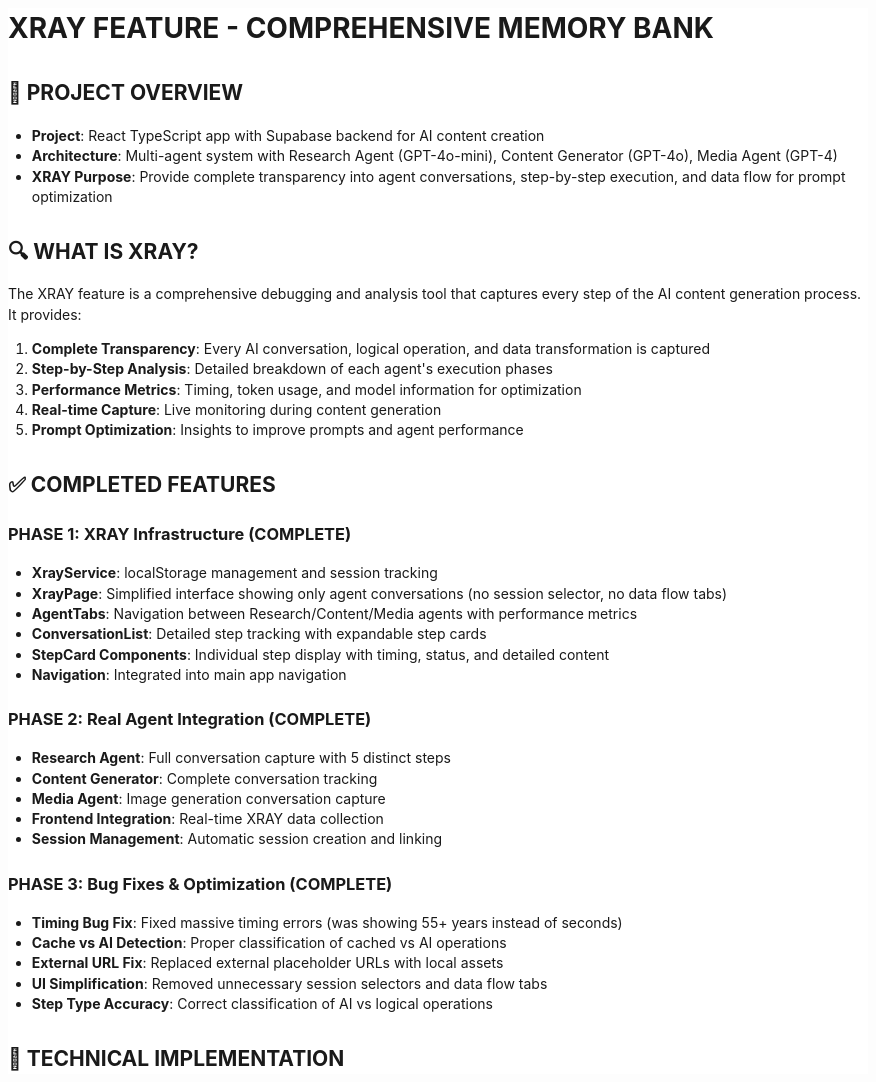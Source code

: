 # XRAY FEATURE - COMPREHENSIVE MEMORY BANK

## 🎯 PROJECT OVERVIEW
- **Project**: React TypeScript app with Supabase backend for AI content creation
- **Architecture**: Multi-agent system with Research Agent (GPT-4o-mini), Content Generator (GPT-4o), Media Agent (GPT-4)
- **XRAY Purpose**: Provide complete transparency into agent conversations, step-by-step execution, and data flow for prompt optimization

## 🔍 WHAT IS XRAY?

The XRAY feature is a comprehensive debugging and analysis tool that captures every step of the AI content generation process. It provides:

1. **Complete Transparency**: Every AI conversation, logical operation, and data transformation is captured
2. **Step-by-Step Analysis**: Detailed breakdown of each agent's execution phases
3. **Performance Metrics**: Timing, token usage, and model information for optimization
4. **Real-time Capture**: Live monitoring during content generation
5. **Prompt Optimization**: Insights to improve prompts and agent performance

## ✅ COMPLETED FEATURES

### PHASE 1: XRAY Infrastructure (COMPLETE)
- **XrayService**: localStorage management and session tracking
- **XrayPage**: Simplified interface showing only agent conversations (no session selector, no data flow tabs)
- **AgentTabs**: Navigation between Research/Content/Media agents with performance metrics
- **ConversationList**: Detailed step tracking with expandable step cards
- **StepCard Components**: Individual step display with timing, status, and detailed content
- **Navigation**: Integrated into main app navigation

### PHASE 2: Real Agent Integration (COMPLETE)
- **Research Agent**: Full conversation capture with 5 distinct steps
- **Content Generator**: Complete conversation tracking
- **Media Agent**: Image generation conversation capture
- **Frontend Integration**: Real-time XRAY data collection
- **Session Management**: Automatic session creation and linking

### PHASE 3: Bug Fixes & Optimization (COMPLETE)
- **Timing Bug Fix**: Fixed massive timing errors (was showing 55+ years instead of seconds)
- **Cache vs AI Detection**: Proper classification of cached vs AI operations
- **External URL Fix**: Replaced external placeholder URLs with local assets
- **UI Simplification**: Removed unnecessary session selectors and data flow tabs
- **Step Type Accuracy**: Correct classification of AI vs logical operations

## 🔧 TECHNICAL IMPLEMENTATION
